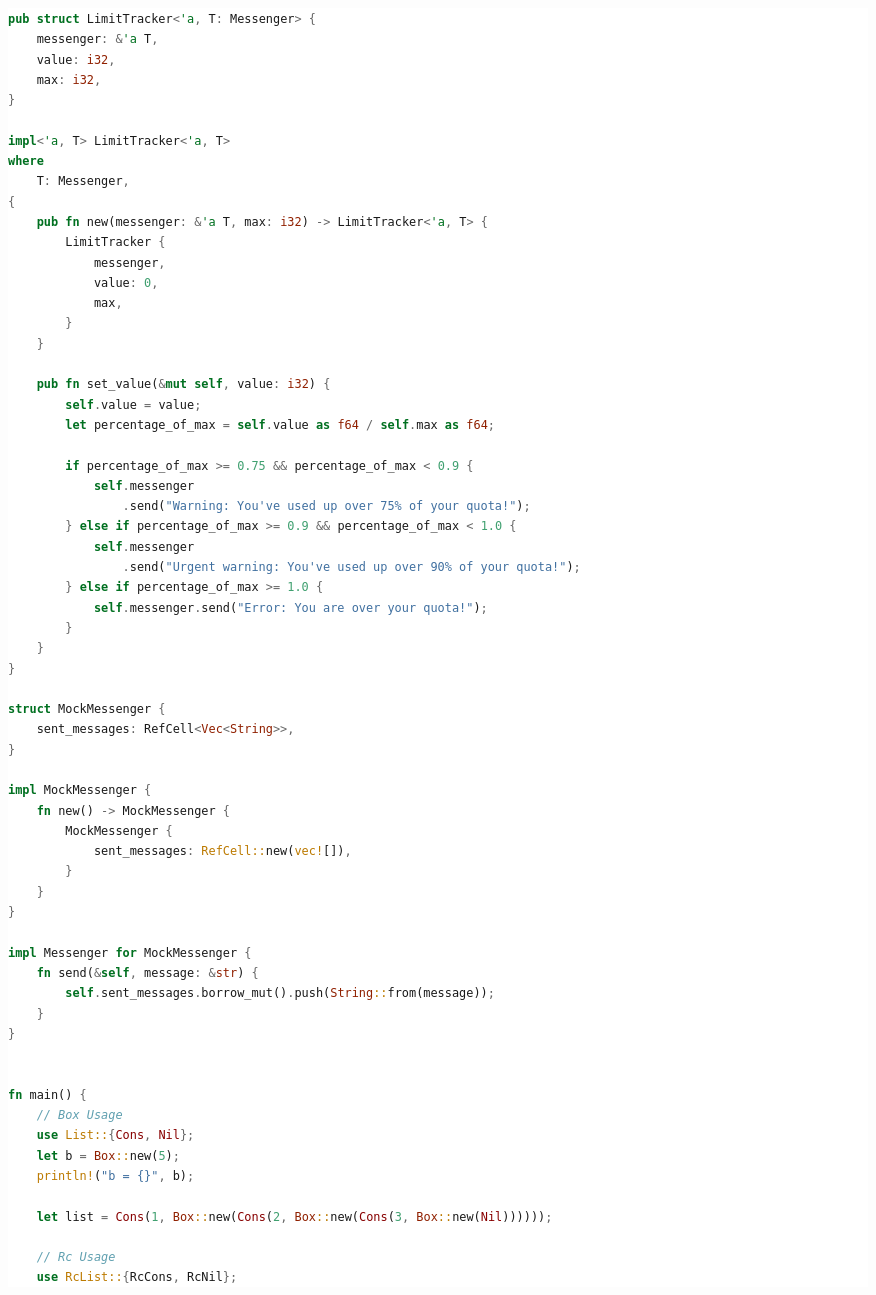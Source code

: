 ```rust
pub struct LimitTracker<'a, T: Messenger> {
    messenger: &'a T,
    value: i32,
    max: i32,
}

impl<'a, T> LimitTracker<'a, T>
where
    T: Messenger,
{
    pub fn new(messenger: &'a T, max: i32) -> LimitTracker<'a, T> {
        LimitTracker {
            messenger,
            value: 0,
            max,
        }
    }

    pub fn set_value(&mut self, value: i32) {
        self.value = value;
        let percentage_of_max = self.value as f64 / self.max as f64;

        if percentage_of_max >= 0.75 && percentage_of_max < 0.9 {
            self.messenger
                .send("Warning: You've used up over 75% of your quota!");
        } else if percentage_of_max >= 0.9 && percentage_of_max < 1.0 {
            self.messenger
                .send("Urgent warning: You've used up over 90% of your quota!");
        } else if percentage_of_max >= 1.0 {
            self.messenger.send("Error: You are over your quota!");
        }
    }
}

struct MockMessenger {
    sent_messages: RefCell<Vec<String>>,
}

impl MockMessenger {
    fn new() -> MockMessenger {
        MockMessenger {
            sent_messages: RefCell::new(vec![]),
        }
    }
}

impl Messenger for MockMessenger {
    fn send(&self, message: &str) {
        self.sent_messages.borrow_mut().push(String::from(message));
    }
}


fn main() {
    // Box Usage
    use List::{Cons, Nil};
    let b = Box::new(5);
    println!("b = {}", b);

    let list = Cons(1, Box::new(Cons(2, Box::new(Cons(3, Box::new(Nil))))));

    // Rc Usage
    use RcList::{RcCons, RcNil};
```